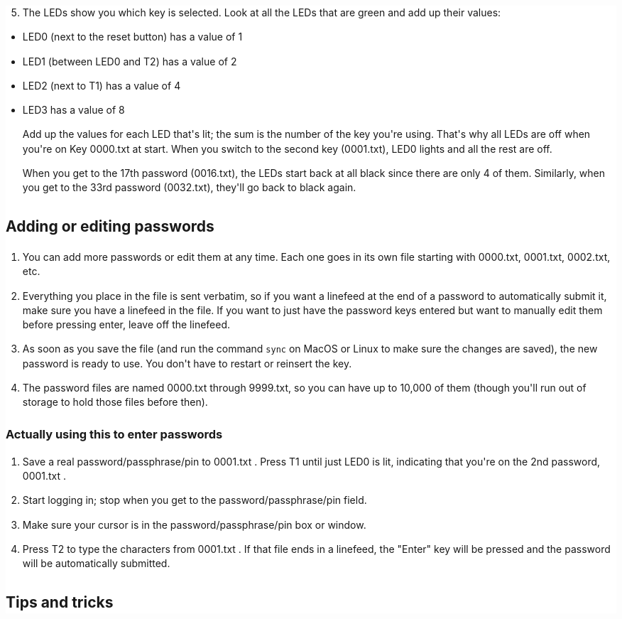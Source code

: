5. The LEDs show you which key is selected.  Look at all the LEDs that
are green and add up their values:

* LED0 (next to the reset button) has a value of 1
* LED1 (between LED0 and T2) has a value of 2
* LED2 (next to T1) has a value of 4
* LED3 has a value of 8

   Add up the values for each LED that's lit; the sum is the number of
the key you're using.  That's why all LEDs are off when you're on Key
0000.txt at start.  When you switch to the second key (0001.txt), LED0
lights and all the rest are off.

   When you get to the 17th password (0016.txt), the LEDs start back at
all black since there are only 4 of them.  Similarly, when you get to the
33rd password (0032.txt), they'll go back to black again.



## Adding or editing passwords

1. You can add more passwords or edit them at any time.  Each one goes in
its own file starting with 0000.txt, 0001.txt, 0002.txt, etc.  

2. Everything you place in the file is sent verbatim, so if you want a
linefeed at the end of a password to automatically submit it, make sure
you have a linefeed in the file.  If you want to just have the password
keys entered but want to manually edit them before pressing enter, leave
off the linefeed.

3. As soon as you save the file (and run the command `sync` on MacOS or
Linux to make sure the changes are saved), the new password is ready to
use.  You don't have to restart or reinsert the key.

4. The password files are named 0000.txt through 9999.txt, so you can
have up to 10,000 of them (though you'll run out of storage to hold those
files before then).


### Actually using this to enter passwords

1. Save a real password/passphrase/pin to 0001.txt .  Press T1 until just
LED0 is lit, indicating that you're on the 2nd password, 0001.txt .

2. Start logging in; stop when you get to the password/passphrase/pin
field.

3. Make sure your cursor is in the password/passphrase/pin box or window.

4. Press T2 to type the characters from 0001.txt .  If that file ends in
a linefeed, the "Enter" key will be pressed and the password will be
automatically submitted.



## Tips and tricks
